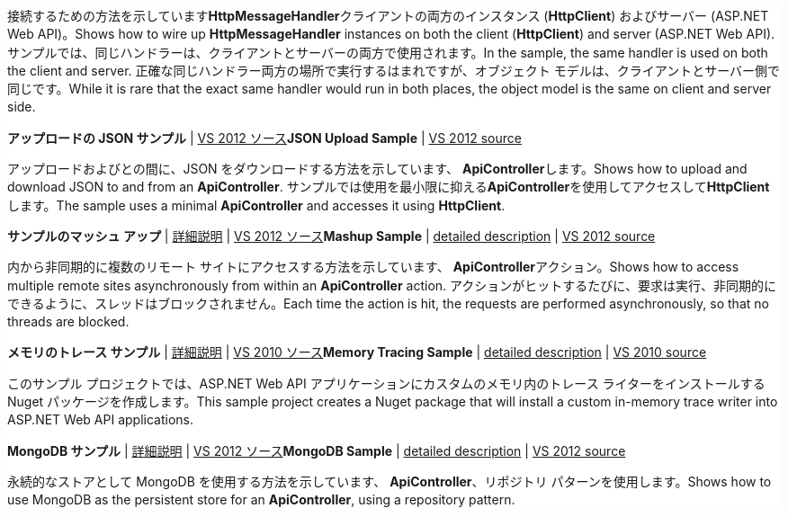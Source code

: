 <span data-ttu-id="7c26d-159">接続するための方法を示しています**HttpMessageHandler**クライアントの両方のインスタンス (**HttpClient**) およびサーバー (ASP.NET Web API)。</span><span class="sxs-lookup"><span data-stu-id="7c26d-159">Shows how to wire up **HttpMessageHandler** instances on both the client (**HttpClient**) and server (ASP.NET Web API).</span></span> <span data-ttu-id="7c26d-160">サンプルでは、同じハンドラーは、クライアントとサーバーの両方で使用されます。</span><span class="sxs-lookup"><span data-stu-id="7c26d-160">In the sample, the same handler is used on both the client and server.</span></span> <span data-ttu-id="7c26d-161">正確な同じハンドラー両方の場所で実行するはまれですが、オブジェクト モデルは、クライアントとサーバー側で同じです。</span><span class="sxs-lookup"><span data-stu-id="7c26d-161">While it is rare that the exact same handler would run in both places, the object model is the same on client and server side.</span></span>

<span data-ttu-id="7c26d-162">**アップロードの JSON サンプル** | [VS 2012 ソース](https://github.com/aspnet/samples/tree/master/samples/aspnet/WebApi/JsonUploadSample)</span><span class="sxs-lookup"><span data-stu-id="7c26d-162">**JSON Upload Sample** | [VS 2012 source](https://github.com/aspnet/samples/tree/master/samples/aspnet/WebApi/JsonUploadSample)</span></span>

<span data-ttu-id="7c26d-163">アップロードおよびとの間に、JSON をダウンロードする方法を示しています、 **ApiController**します。</span><span class="sxs-lookup"><span data-stu-id="7c26d-163">Shows how to upload and download JSON to and from an **ApiController**.</span></span> <span data-ttu-id="7c26d-164">サンプルでは使用を最小限に抑える**ApiController**を使用してアクセスして**HttpClient**します。</span><span class="sxs-lookup"><span data-stu-id="7c26d-164">The sample uses a minimal **ApiController** and accesses it using **HttpClient**.</span></span>

<span data-ttu-id="7c26d-165">**サンプルのマッシュ アップ** | [詳細説明](https://blogs.msdn.com/b/henrikn/archive/2012/03/03/async-mashups-using-asp-net-web-api.aspx) | [VS 2012 ソース](https://github.com/aspnet/samples/tree/master/samples/aspnet/WebApi/MashupSample)</span><span class="sxs-lookup"><span data-stu-id="7c26d-165">**Mashup Sample** | [detailed description](https://blogs.msdn.com/b/henrikn/archive/2012/03/03/async-mashups-using-asp-net-web-api.aspx) | [VS 2012 source](https://github.com/aspnet/samples/tree/master/samples/aspnet/WebApi/MashupSample)</span></span>

<span data-ttu-id="7c26d-166">内から非同期的に複数のリモート サイトにアクセスする方法を示しています、 **ApiController**アクション。</span><span class="sxs-lookup"><span data-stu-id="7c26d-166">Shows how to access multiple remote sites asynchronously from within an **ApiController** action.</span></span> <span data-ttu-id="7c26d-167">アクションがヒットするたびに、要求は実行、非同期的にできるように、スレッドはブロックされません。</span><span class="sxs-lookup"><span data-stu-id="7c26d-167">Each time the action is hit, the requests are performed asynchronously, so that no threads are blocked.</span></span>

<span data-ttu-id="7c26d-168">**メモリのトレース サンプル** | [詳細説明](https://blogs.msdn.com/b/roncain/archive/2012/04/12/tracing-in-asp-net-web-api.aspx) | [VS 2010 ソース](https://github.com/aspnet/samples/tree/master/samples/aspnet/WebApi/MemoryTracingSample)</span><span class="sxs-lookup"><span data-stu-id="7c26d-168">**Memory Tracing Sample** | [detailed description](https://blogs.msdn.com/b/roncain/archive/2012/04/12/tracing-in-asp-net-web-api.aspx) | [VS 2010 source](https://github.com/aspnet/samples/tree/master/samples/aspnet/WebApi/MemoryTracingSample)</span></span>

<span data-ttu-id="7c26d-169">このサンプル プロジェクトでは、ASP.NET Web API アプリケーションにカスタムのメモリ内のトレース ライターをインストールする Nuget パッケージを作成します。</span><span class="sxs-lookup"><span data-stu-id="7c26d-169">This sample project creates a Nuget package that will install a custom in-memory trace writer into ASP.NET Web API applications.</span></span>

<span data-ttu-id="7c26d-170">**MongoDB サンプル** | [詳細説明](https://blogs.msdn.com/b/henrikn/archive/2012/02/19/using-web-api-with-mongodb.aspx) | [VS 2012 ソース](https://github.com/aspnet/samples/tree/master/samples/aspnet/WebApi/MongoSample)</span><span class="sxs-lookup"><span data-stu-id="7c26d-170">**MongoDB Sample** | [detailed description](https://blogs.msdn.com/b/henrikn/archive/2012/02/19/using-web-api-with-mongodb.aspx) | [VS 2012 source](https://github.com/aspnet/samples/tree/master/samples/aspnet/WebApi/MongoSample)</span></span>

<span data-ttu-id="7c26d-171">永続的なストアとして MongoDB を使用する方法を示しています、 **ApiController**、リポジトリ パターンを使用します。</span><span class="sxs-lookup"><span data-stu-id="7c26d-171">Shows how to use MongoDB as the persistent store for an **ApiController**, using a repository pattern.</span></span>
